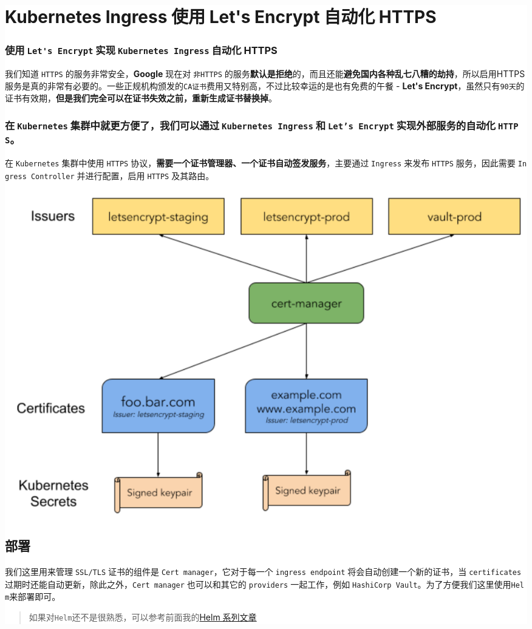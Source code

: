 # Kubernetes Ingress 使用 Let's Encrypt 自动化 HTTPS 

### 使用 `Let's Encrypt` 实现 `Kubernetes Ingress` 自动化 HTTPS

我们知道 `HTTPS` 的服务非常安全，**Google** 现在对 `非HTTPS` 的服务**默认是拒绝**的，而且还能**避免国内各种乱七八糟的劫持**，所以启用HTTPS服务是真的非常有必要的。一些正规机构颁发的`CA证书`费用又特别高，不过比较幸运的是也有免费的午餐 - **Let's Encrypt**，虽然只有`90天`的证书有效期，**但是我们完全可以在证书失效之前，重新生成证书替换掉**。

### 在 `Kubernetes` 集群中就更方便了，我们可以通过 `Kubernetes Ingress` 和 `Let’s Encrypt` 实现外部服务的自动化 `HTTPS`。


在 `Kubernetes` 集群中使用 `HTTPS` 协议，**需要一个证书管理器、一个证书自动签发服务**，主要通过 `Ingress` 来发布 `HTTPS` 服务，因此需要 `Ingress Controller` 并进行配置，启用 `HTTPS` 及其路由。

![Alt Image Text](images/adv/adv30_1.jpg "Body image")

## 部署

我们这里用来管理 `SSL/TLS` 证书的组件是 `Cert manager`，它对于每一个 `ingress endpoint` 将会自动创建一个新的证书，当 `certificates` 过期时还能自动更新，除此之外，`Cert manager` 也可以和其它的 `providers` 一起工作，例如 `HashiCorp Vault`。为了方便我们这里使用`Helm`来部署即可。

> 如果对`Helm`还不是很熟悉，可以参考前面我的[Helm 系列文章](https://github.com/Chao-Xi/JacobTechBlog/tree/master/k8s_tutorial#%E5%8C%85%E7%AE%A1%E7%90%86%E5%B7%A5%E5%85%B7-helm)
